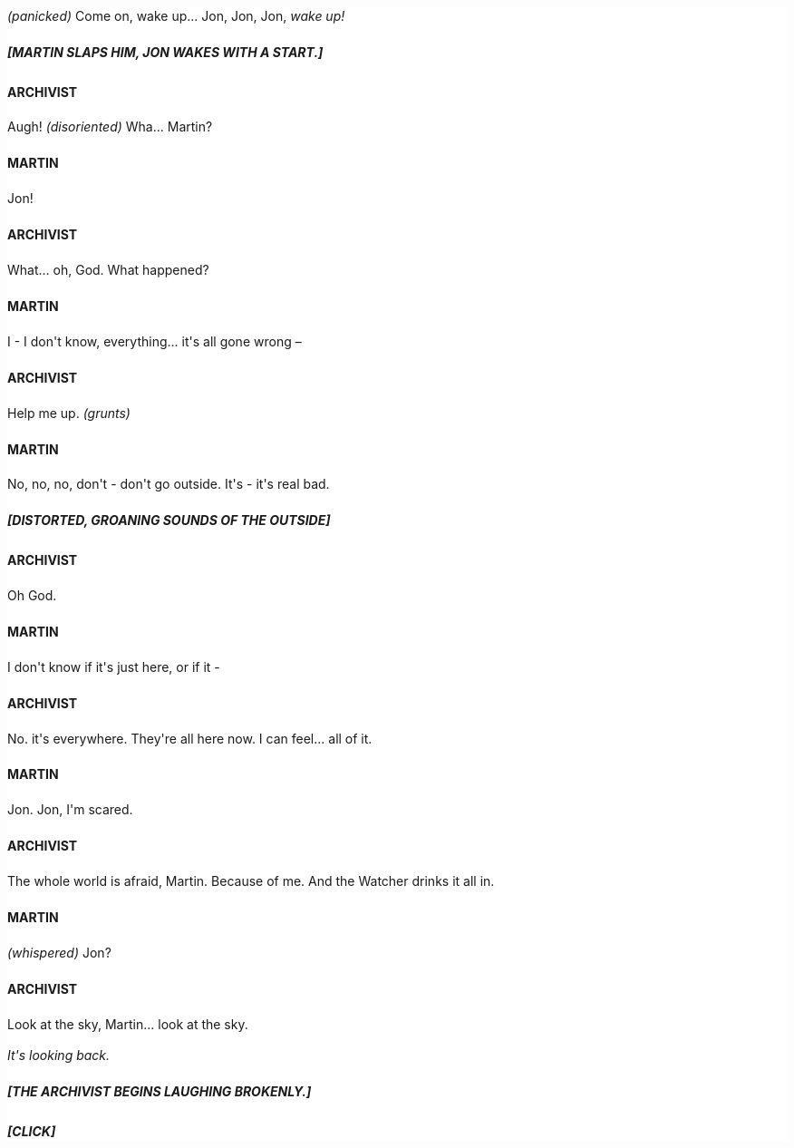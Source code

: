 _(panicked)_ Come on, wake up... Jon, Jon, Jon, *wake up!*

##### [MARTIN SLAPS HIM, JON WAKES WITH A START.]

#### ARCHIVIST

Augh! _(disoriented)_ Wha... Martin?

#### MARTIN

Jon!

#### ARCHIVIST

What... oh, God. What happened?

#### MARTIN

I - I don't know, everything... it's all gone wrong –

#### ARCHIVIST

Help me up. _(grunts)_

#### MARTIN

No, no, no, don't - don't go outside. It's - it's real bad.

##### [DISTORTED, GROANING SOUNDS OF THE OUTSIDE]

#### ARCHIVIST

Oh God.

#### MARTIN

I don't know if it's just here, or if it -

#### ARCHIVIST

No. it's everywhere. They're all here now. I can feel... all of it.

#### MARTIN

Jon. Jon, I'm scared.

#### ARCHIVIST

The whole world is afraid, Martin. Because of me. And the Watcher drinks it all in.

#### MARTIN

_(whispered)_ Jon?

#### ARCHIVIST

Look at the sky, Martin... look at the sky.

*It's looking back.*

##### [THE ARCHIVIST BEGINS LAUGHING BROKENLY.]

##### [CLICK]
